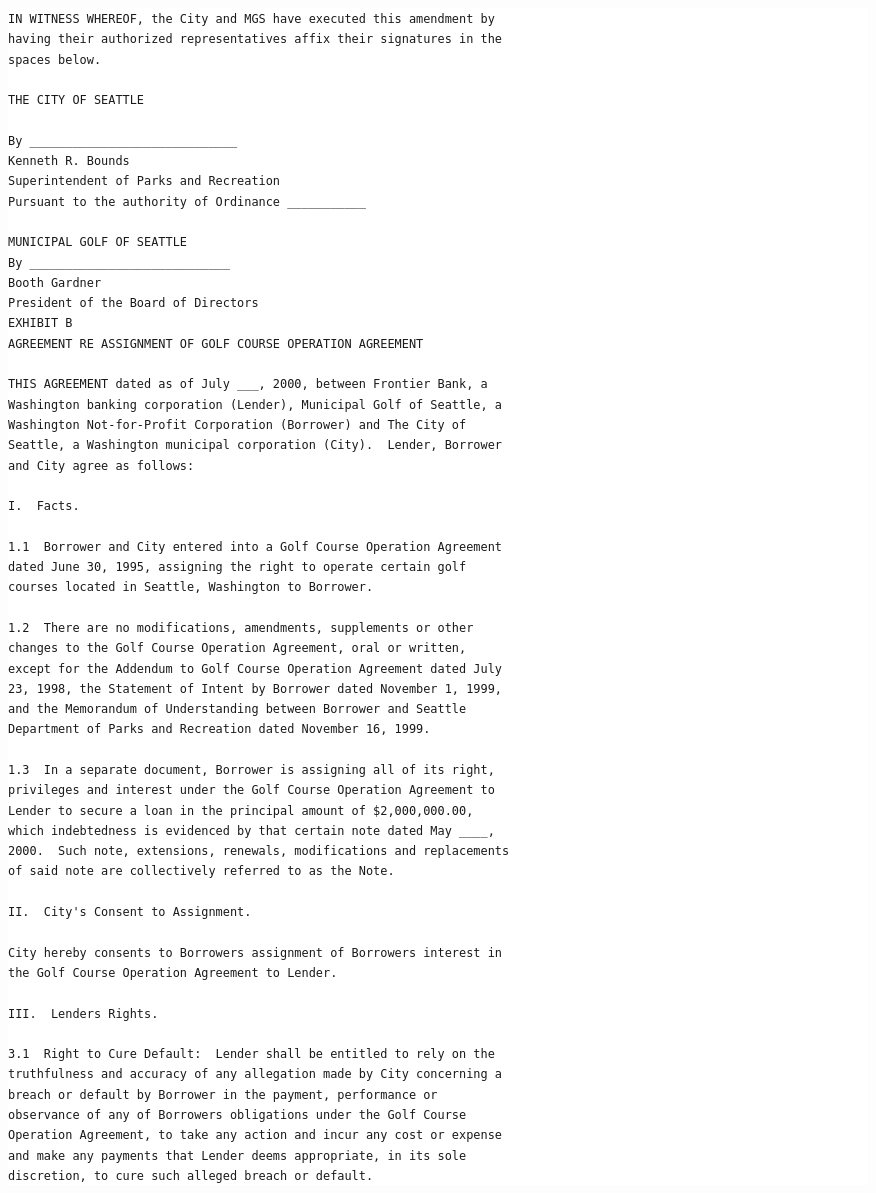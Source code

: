     IN WITNESS WHEREOF, the City and MGS have executed this amendment by  
    having their authorized representatives affix their signatures in the  
    spaces below.  
  
    THE CITY OF SEATTLE  
  
    By _____________________________  
    Kenneth R. Bounds  
    Superintendent of Parks and Recreation  
    Pursuant to the authority of Ordinance ___________  
  
    MUNICIPAL GOLF OF SEATTLE  
    By ____________________________  
    Booth Gardner  
    President of the Board of Directors  
    EXHIBIT B  
    AGREEMENT RE ASSIGNMENT OF GOLF COURSE OPERATION AGREEMENT  
  
    THIS AGREEMENT dated as of July ___, 2000, between Frontier Bank, a  
    Washington banking corporation (Lender), Municipal Golf of Seattle, a  
    Washington Not-for-Profit Corporation (Borrower) and The City of  
    Seattle, a Washington municipal corporation (City).  Lender, Borrower  
    and City agree as follows:  
  
    I.  Facts.  
  
    1.1  Borrower and City entered into a Golf Course Operation Agreement  
    dated June 30, 1995, assigning the right to operate certain golf  
    courses located in Seattle, Washington to Borrower.  
  
    1.2  There are no modifications, amendments, supplements or other  
    changes to the Golf Course Operation Agreement, oral or written,  
    except for the Addendum to Golf Course Operation Agreement dated July  
    23, 1998, the Statement of Intent by Borrower dated November 1, 1999,  
    and the Memorandum of Understanding between Borrower and Seattle  
    Department of Parks and Recreation dated November 16, 1999.  
  
    1.3  In a separate document, Borrower is assigning all of its right,  
    privileges and interest under the Golf Course Operation Agreement to  
    Lender to secure a loan in the principal amount of $2,000,000.00,  
    which indebtedness is evidenced by that certain note dated May ____,  
    2000.  Such note, extensions, renewals, modifications and replacements  
    of said note are collectively referred to as the Note.  
  
    II.  City's Consent to Assignment.  
  
    City hereby consents to Borrowers assignment of Borrowers interest in  
    the Golf Course Operation Agreement to Lender.  
  
    III.  Lenders Rights.  
  
    3.1  Right to Cure Default:  Lender shall be entitled to rely on the  
    truthfulness and accuracy of any allegation made by City concerning a  
    breach or default by Borrower in the payment, performance or  
    observance of any of Borrowers obligations under the Golf Course  
    Operation Agreement, to take any action and incur any cost or expense  
    and make any payments that Lender deems appropriate, in its sole  
    discretion, to cure such alleged breach or default.  
  